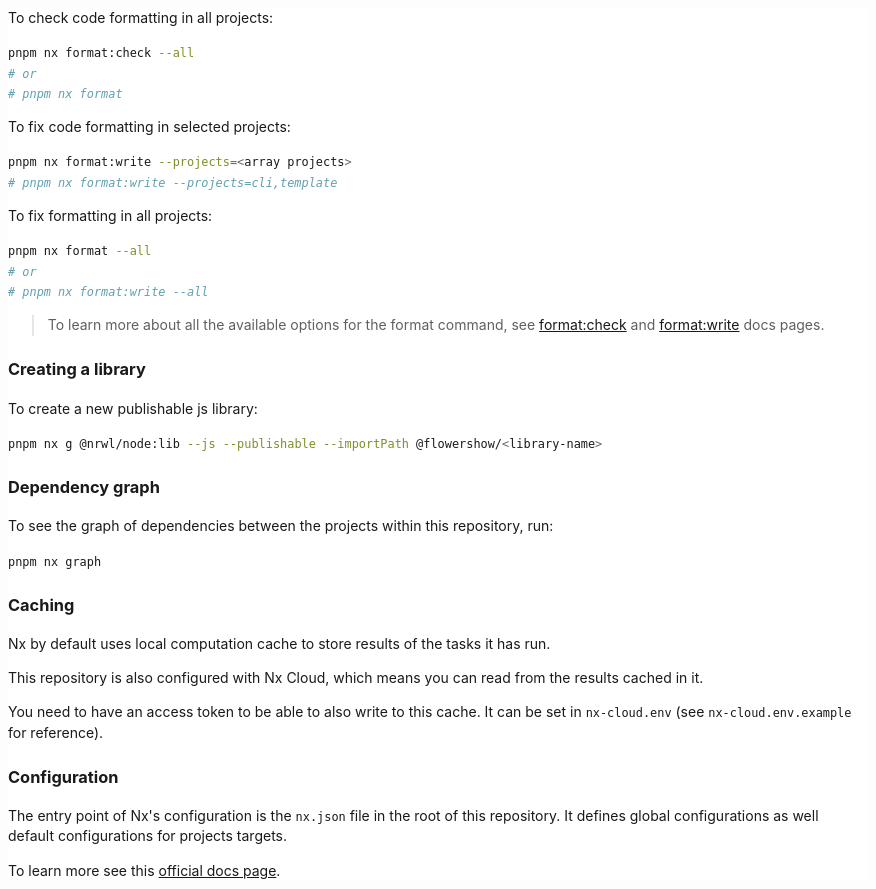 To check code formatting in all projects:

```sh
pnpm nx format:check --all
# or
# pnpm nx format
```

To fix code formatting in selected projects:

```sh
pnpm nx format:write --projects=<array projects>
# pnpm nx format:write --projects=cli,template
```

To fix formatting in all projects:

```sh
pnpm nx format --all
# or
# pnpm nx format:write --all
```

> To learn more about all the available options for the format command, see [format:check](https://nx.dev/nx/format-check) and [format:write](https://nx.dev/nx/format-write) docs pages.

### Creating a library

To create a new publishable js library:

```sh
pnpm nx g @nrwl/node:lib --js --publishable --importPath @flowershow/<library-name>
```

### Dependency graph

To see the graph of dependencies between the projects within this repository, run:

```sh
pnpm nx graph
```

### Caching

Nx by default uses local computation cache to store results of the tasks it has run.

This repository is also configured with Nx Cloud, which means you can read from the results cached in it.

You need to have an access token to be able to also write to this cache. It can be set in `nx-cloud.env` (see `nx-cloud.env.example` for reference).

### Configuration

The entry point of Nx's configuration is the `nx.json` file in the root of this repository. It defines global configurations as well default configurations for projects targets.

To learn more see this [official docs page](https://nx.dev/reference/nx-json).
